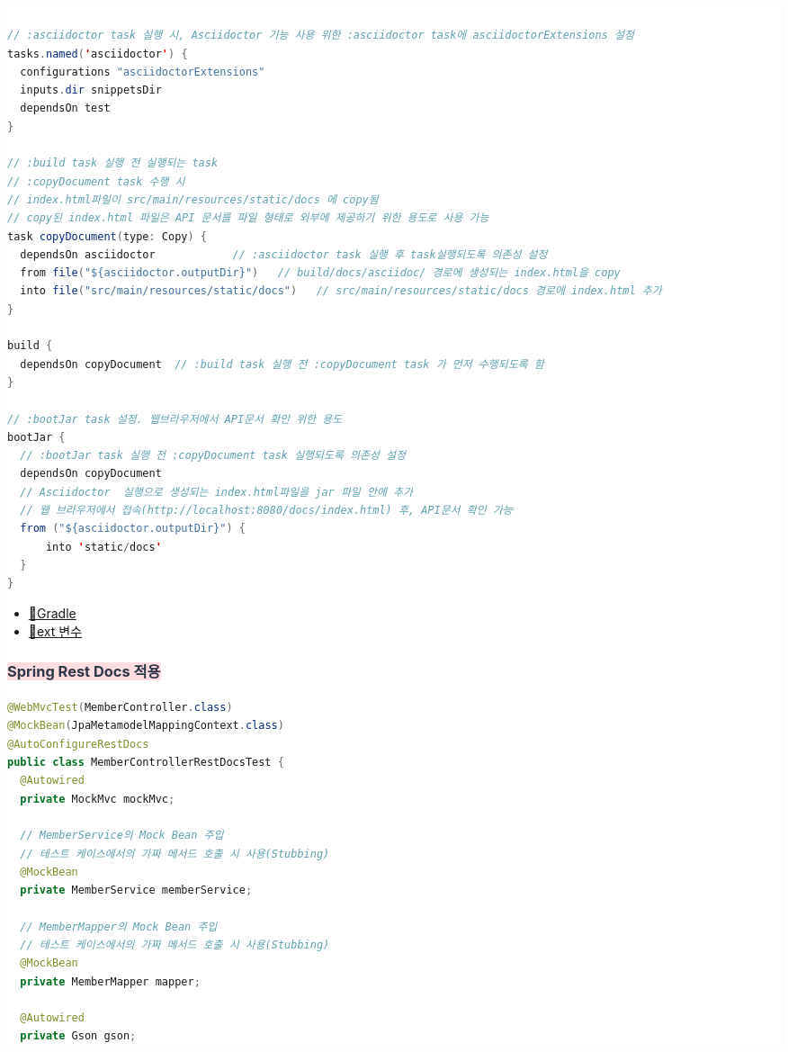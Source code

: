   ```java

  // :asciidoctor task 실행 시, Asciidoctor 기능 사용 위한 :asciidoctor task에 asciidoctorExtensions 설정
  tasks.named('asciidoctor') {
	configurations "asciidoctorExtensions"
	inputs.dir snippetsDir
	dependsOn test
  }

  // :build task 실행 전 실행되는 task
  // :copyDocument task 수행 시
  // index.html파일이 src/main/resources/static/docs 에 copy됨
  // copy된 index.html 파일은 API 문서를 파일 형태로 외부에 제공하기 위한 용도로 사용 가능
  task copyDocument(type: Copy) {
	dependsOn asciidoctor            // :asciidoctor task 실행 후 task실행되도록 의존성 설정
	from file("${asciidoctor.outputDir}")   // build/docs/asciidoc/ 경로에 생성되는 index.html을 copy
	into file("src/main/resources/static/docs")   // src/main/resources/static/docs 경로에 index.html 추가
  }

  build {
	dependsOn copyDocument  // :build task 실행 전 :copyDocument task 가 먼저 수행되도록 함
  }

  // :bootJar task 설정. 웹브라우저에서 API문서 확인 위한 용도
  bootJar {
    // :bootJar task 실행 전 :copyDocument task 실행되도록 의존성 설정
	dependsOn copyDocument
    // Asciidoctor  실행으로 생성되는 index.html파일을 jar 파일 안에 추가
    // 웹 브라우저에서 접속(http://localhost:8080/docs/index.html) 후, API문서 확인 가능
	from ("${asciidoctor.outputDir}") {
		into 'static/docs'
	}
  }
  ```
  - [🔗Gradle](https://docs.gradle.org/current/userguide/userguide.html)
  - [🔗ext 변수](https://docs.gradle.org/current/dsl/org.gradle.api.plugins.ExtraPropertiesExtension.html)



### <span style='color: #2D3748; background-color: #ffdce0'>Spring Rest Docs 적용</span>

  ```java
  @WebMvcTest(MemberController.class)
  @MockBean(JpaMetamodelMappingContext.class)
  @AutoConfigureRestDocs
  public class MemberControllerRestDocsTest {
    @Autowired
    private MockMvc mockMvc;

    // MemberService의 Mock Bean 주입
    // 테스트 케이스에서의 가짜 메서드 호출 시 사용(Stubbing)
    @MockBean
    private MemberService memberService;

    // MemberMapper의 Mock Bean 주입
    // 테스트 케이스에서의 가짜 메서드 호출 시 사용(Stubbing)
    @MockBean
    private MemberMapper mapper;

    @Autowired
    private Gson gson;

  ```